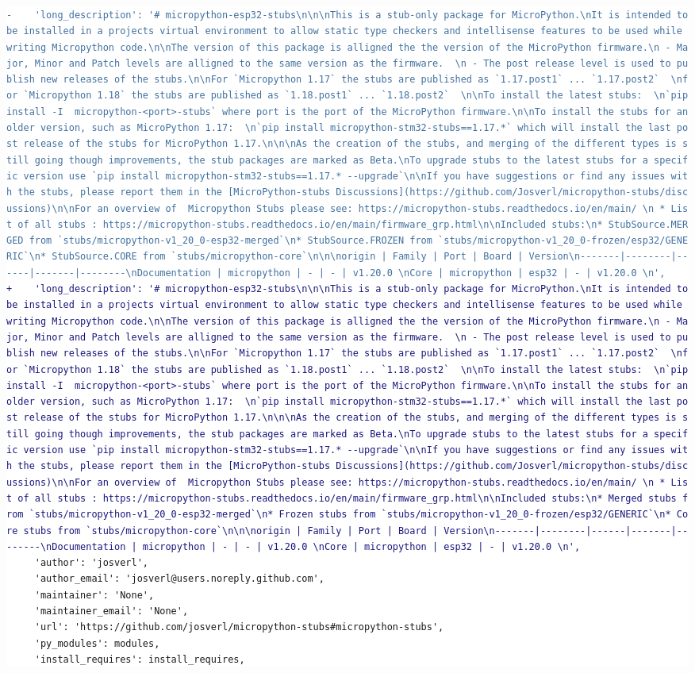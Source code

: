 ```diff
-    'long_description': '# micropython-esp32-stubs\n\n\nThis is a stub-only package for MicroPython.\nIt is intended to be installed in a projects virtual environment to allow static type checkers and intellisense features to be used while writing Micropython code.\n\nThe version of this package is alligned the the version of the MicroPython firmware.\n - Major, Minor and Patch levels are alligned to the same version as the firmware.  \n - The post release level is used to publish new releases of the stubs.\n\nFor `Micropython 1.17` the stubs are published as `1.17.post1` ... `1.17.post2`  \nfor `Micropython 1.18` the stubs are published as `1.18.post1` ... `1.18.post2`  \n\nTo install the latest stubs:  \n`pip install -I  micropython-<port>-stubs` where port is the port of the MicroPython firmware.\n\nTo install the stubs for an older version, such as MicroPython 1.17:  \n`pip install micropython-stm32-stubs==1.17.*` which will install the last post release of the stubs for MicroPython 1.17.\n\n\nAs the creation of the stubs, and merging of the different types is still going though improvements, the stub packages are marked as Beta.\nTo upgrade stubs to the latest stubs for a specific version use `pip install micropython-stm32-stubs==1.17.* --upgrade`\n\nIf you have suggestions or find any issues with the stubs, please report them in the [MicroPython-stubs Discussions](https://github.com/Josverl/micropython-stubs/discussions)\n\nFor an overview of  Micropython Stubs please see: https://micropython-stubs.readthedocs.io/en/main/ \n * List of all stubs : https://micropython-stubs.readthedocs.io/en/main/firmware_grp.html\n\nIncluded stubs:\n* StubSource.MERGED from `stubs/micropython-v1_20_0-esp32-merged`\n* StubSource.FROZEN from `stubs/micropython-v1_20_0-frozen/esp32/GENERIC`\n* StubSource.CORE from `stubs/micropython-core`\n\n\norigin | Family | Port | Board | Version\n-------|--------|------|-------|--------\nDocumentation | micropython | - | - | v1.20.0 \nCore | micropython | esp32 | - | v1.20.0 \n',
+    'long_description': '# micropython-esp32-stubs\n\n\nThis is a stub-only package for MicroPython.\nIt is intended to be installed in a projects virtual environment to allow static type checkers and intellisense features to be used while writing Micropython code.\n\nThe version of this package is alligned the the version of the MicroPython firmware.\n - Major, Minor and Patch levels are alligned to the same version as the firmware.  \n - The post release level is used to publish new releases of the stubs.\n\nFor `Micropython 1.17` the stubs are published as `1.17.post1` ... `1.17.post2`  \nfor `Micropython 1.18` the stubs are published as `1.18.post1` ... `1.18.post2`  \n\nTo install the latest stubs:  \n`pip install -I  micropython-<port>-stubs` where port is the port of the MicroPython firmware.\n\nTo install the stubs for an older version, such as MicroPython 1.17:  \n`pip install micropython-stm32-stubs==1.17.*` which will install the last post release of the stubs for MicroPython 1.17.\n\n\nAs the creation of the stubs, and merging of the different types is still going though improvements, the stub packages are marked as Beta.\nTo upgrade stubs to the latest stubs for a specific version use `pip install micropython-stm32-stubs==1.17.* --upgrade`\n\nIf you have suggestions or find any issues with the stubs, please report them in the [MicroPython-stubs Discussions](https://github.com/Josverl/micropython-stubs/discussions)\n\nFor an overview of  Micropython Stubs please see: https://micropython-stubs.readthedocs.io/en/main/ \n * List of all stubs : https://micropython-stubs.readthedocs.io/en/main/firmware_grp.html\n\nIncluded stubs:\n* Merged stubs from `stubs/micropython-v1_20_0-esp32-merged`\n* Frozen stubs from `stubs/micropython-v1_20_0-frozen/esp32/GENERIC`\n* Core stubs from `stubs/micropython-core`\n\n\norigin | Family | Port | Board | Version\n-------|--------|------|-------|--------\nDocumentation | micropython | - | - | v1.20.0 \nCore | micropython | esp32 | - | v1.20.0 \n',
     'author': 'josverl',
     'author_email': 'josverl@users.noreply.github.com',
     'maintainer': 'None',
     'maintainer_email': 'None',
     'url': 'https://github.com/josverl/micropython-stubs#micropython-stubs',
     'py_modules': modules,
     'install_requires': install_requires,
```
